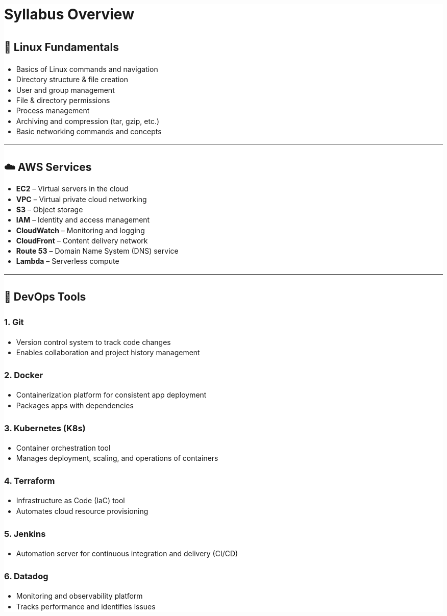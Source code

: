 



# Syllabus Overview

## 📁 Linux Fundamentals
- Basics of Linux commands and navigation  
- Directory structure & file creation  
- User and group management  
- File & directory permissions  
- Process management  
- Archiving and compression (tar, gzip, etc.)  
- Basic networking commands and concepts  

---

## ☁️ AWS Services
- **EC2** – Virtual servers in the cloud  
- **VPC** – Virtual private cloud networking  
- **S3** – Object storage  
- **IAM** – Identity and access management  
- **CloudWatch** – Monitoring and logging  
- **CloudFront** – Content delivery network  
- **Route 53** – Domain Name System (DNS) service  
- **Lambda** – Serverless compute  

---

## 🔧 DevOps Tools

### 1. Git
- Version control system to track code changes  
- Enables collaboration and project history management  

### 2. Docker
- Containerization platform for consistent app deployment  
- Packages apps with dependencies  

### 3. Kubernetes (K8s)
- Container orchestration tool  
- Manages deployment, scaling, and operations of containers  

### 4. Terraform
- Infrastructure as Code (IaC) tool  
- Automates cloud resource provisioning  

### 5. Jenkins
- Automation server for continuous integration and delivery (CI/CD)  

### 6. Datadog
- Monitoring and observability platform  
- Tracks performance and identifies issues  










